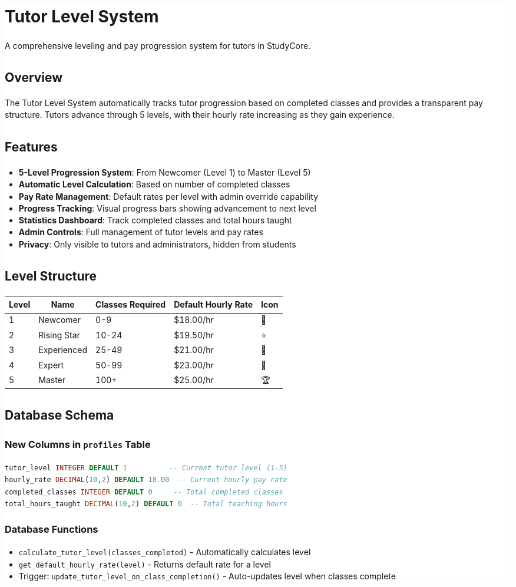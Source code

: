# Tutor Level System

A comprehensive leveling and pay progression system for tutors in StudyCore.

## Overview

The Tutor Level System automatically tracks tutor progression based on completed classes and provides a transparent pay structure. Tutors advance through 5 levels, with their hourly rate increasing as they gain experience.

## Features

- **5-Level Progression System**: From Newcomer (Level 1) to Master (Level 5)
- **Automatic Level Calculation**: Based on number of completed classes
- **Pay Rate Management**: Default rates per level with admin override capability
- **Progress Tracking**: Visual progress bars showing advancement to next level
- **Statistics Dashboard**: Track completed classes and total hours taught
- **Admin Controls**: Full management of tutor levels and pay rates
- **Privacy**: Only visible to tutors and administrators, hidden from students

## Level Structure

| Level | Name | Classes Required | Default Hourly Rate | Icon |
|-------|------|-----------------|---------------------|------|
| 1 | Newcomer | 0-9 | $18.00/hr | 🌱 |
| 2 | Rising Star | 10-24 | $19.50/hr | ⭐ |
| 3 | Experienced | 25-49 | $21.00/hr | 💎 |
| 4 | Expert | 50-99 | $23.00/hr | 👑 |
| 5 | Master | 100+ | $25.00/hr | 🏆 |

## Database Schema

### New Columns in `profiles` Table

```sql
tutor_level INTEGER DEFAULT 1          -- Current tutor level (1-5)
hourly_rate DECIMAL(10,2) DEFAULT 18.00  -- Current hourly pay rate
completed_classes INTEGER DEFAULT 0     -- Total completed classes
total_hours_taught DECIMAL(10,2) DEFAULT 0  -- Total teaching hours
```

### Database Functions

- `calculate_tutor_level(classes_completed)` - Automatically calculates level
- `get_default_hourly_rate(level)` - Returns default rate for a level
- Trigger: `update_tutor_level_on_class_completion()` - Auto-updates level when classes complete
